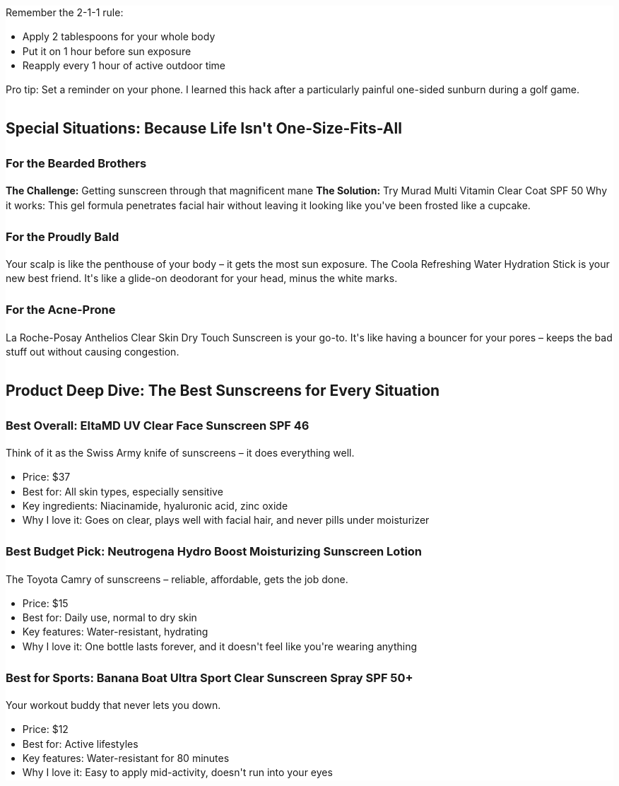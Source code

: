 Remember the 2-1-1 rule:
- Apply 2 tablespoons for your whole body
- Put it on 1 hour before sun exposure
- Reapply every 1 hour of active outdoor time

Pro tip: Set a reminder on your phone. I learned this hack after a particularly painful one-sided sunburn during a golf game.

## Special Situations: Because Life Isn't One-Size-Fits-All

### For the Bearded Brothers
**The Challenge:** Getting sunscreen through that magnificent mane
**The Solution:** Try Murad Multi Vitamin Clear Coat SPF 50
Why it works: This gel formula penetrates facial hair without leaving it looking like you've been frosted like a cupcake.

### For the Proudly Bald
Your scalp is like the penthouse of your body – it gets the most sun exposure. The Coola Refreshing Water Hydration Stick is your new best friend. It's like a glide-on deodorant for your head, minus the white marks.

### For the Acne-Prone
La Roche-Posay Anthelios Clear Skin Dry Touch Sunscreen is your go-to. It's like having a bouncer for your pores – keeps the bad stuff out without causing congestion.

## Product Deep Dive: The Best Sunscreens for Every Situation

### Best Overall: EltaMD UV Clear Face Sunscreen SPF 46
Think of it as the Swiss Army knife of sunscreens – it does everything well.
- Price: $37
- Best for: All skin types, especially sensitive
- Key ingredients: Niacinamide, hyaluronic acid, zinc oxide
- Why I love it: Goes on clear, plays well with facial hair, and never pills under moisturizer

### Best Budget Pick: Neutrogena Hydro Boost Moisturizing Sunscreen Lotion
The Toyota Camry of sunscreens – reliable, affordable, gets the job done.
- Price: $15
- Best for: Daily use, normal to dry skin
- Key features: Water-resistant, hydrating
- Why I love it: One bottle lasts forever, and it doesn't feel like you're wearing anything

### Best for Sports: Banana Boat Ultra Sport Clear Sunscreen Spray SPF 50+
Your workout buddy that never lets you down.
- Price: $12
- Best for: Active lifestyles
- Key features: Water-resistant for 80 minutes
- Why I love it: Easy to apply mid-activity, doesn't run into your eyes
